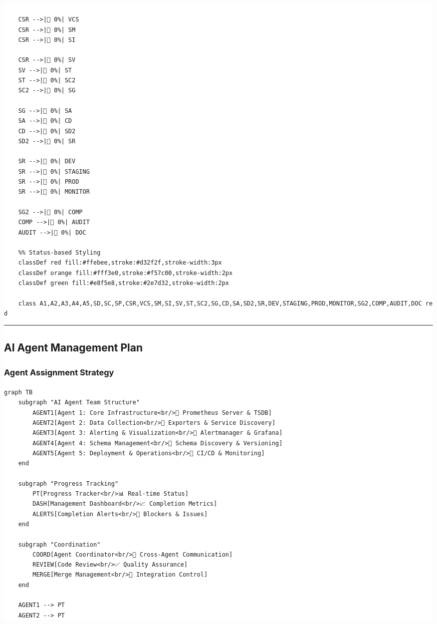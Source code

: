 ```mermaid

    CSR -->|🔴 0%| VCS
    CSR -->|🔴 0%| SM
    CSR -->|🔴 0%| SI

    CSR -->|🔴 0%| SV
    SV -->|🔴 0%| ST
    ST -->|🔴 0%| SC2
    SC2 -->|🔴 0%| SG

    SG -->|🔴 0%| SA
    SA -->|🔴 0%| CD
    CD -->|🔴 0%| SD2
    SD2 -->|🔴 0%| SR

    SR -->|🔴 0%| DEV
    SR -->|🔴 0%| STAGING
    SR -->|🔴 0%| PROD
    SR -->|🔴 0%| MONITOR

    SG2 -->|🔴 0%| COMP
    COMP -->|🔴 0%| AUDIT
    AUDIT -->|🔴 0%| DOC

    %% Status-based Styling
    classDef red fill:#ffebee,stroke:#d32f2f,stroke-width:3px
    classDef orange fill:#fff3e0,stroke:#f57c00,stroke-width:2px
    classDef green fill:#e8f5e8,stroke:#2e7d32,stroke-width:2px

    class A1,A2,A3,A4,A5,SD,SC,SP,CSR,VCS,SM,SI,SV,ST,SC2,SG,CD,SA,SD2,SR,DEV,STAGING,PROD,MONITOR,SG2,COMP,AUDIT,DOC red
```

---

## **AI Agent Management Plan**

### **Agent Assignment Strategy**

```mermaid
graph TB
    subgraph "AI Agent Team Structure"
        AGENT1[Agent 1: Core Infrastructure<br/>🎯 Prometheus Server & TSDB]
        AGENT2[Agent 2: Data Collection<br/>🎯 Exporters & Service Discovery]
        AGENT3[Agent 3: Alerting & Visualization<br/>🎯 Alertmanager & Grafana]
        AGENT4[Agent 4: Schema Management<br/>🎯 Schema Discovery & Versioning]
        AGENT5[Agent 5: Deployment & Operations<br/>🎯 CI/CD & Monitoring]
    end

    subgraph "Progress Tracking"
        PT[Progress Tracker<br/>📊 Real-time Status]
        DASH[Management Dashboard<br/>📈 Completion Metrics]
        ALERTS[Completion Alerts<br/>🚨 Blockers & Issues]
    end

    subgraph "Coordination"
        COORD[Agent Coordinator<br/>🤝 Cross-Agent Communication]
        REVIEW[Code Review<br/>✅ Quality Assurance]
        MERGE[Merge Management<br/>🔄 Integration Control]
    end

    AGENT1 --> PT
    AGENT2 --> PT
```